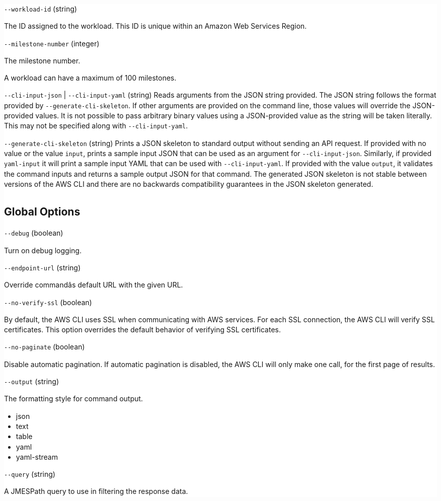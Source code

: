 `--workload-id` (string)

The ID assigned to the workload. This ID is unique within an Amazon Web Services Region.

`--milestone-number` (integer)

The milestone number.

A workload can have a maximum of 100 milestones.

`--cli-input-json` | `--cli-input-yaml` (string)
Reads arguments from the JSON string provided. The JSON string follows the format provided by `--generate-cli-skeleton`. If other arguments are provided on the command line, those values will override the JSON-provided values. It is not possible to pass arbitrary binary values using a JSON-provided value as the string will be taken literally. This may not be specified along with `--cli-input-yaml`.

`--generate-cli-skeleton` (string)
Prints a JSON skeleton to standard output without sending an API request. If provided with no value or the value `input`, prints a sample input JSON that can be used as an argument for `--cli-input-json`. Similarly, if provided `yaml-input` it will print a sample input YAML that can be used with `--cli-input-yaml`. If provided with the value `output`, it validates the command inputs and returns a sample output JSON for that command. The generated JSON skeleton is not stable between versions of the AWS CLI and there are no backwards compatibility guarantees in the JSON skeleton generated.

## Global Options

`--debug` (boolean)

Turn on debug logging.

`--endpoint-url` (string)

Override commandâs default URL with the given URL.

`--no-verify-ssl` (boolean)

By default, the AWS CLI uses SSL when communicating with AWS services. For each SSL connection, the AWS CLI will verify SSL certificates. This option overrides the default behavior of verifying SSL certificates.

`--no-paginate` (boolean)

Disable automatic pagination. If automatic pagination is disabled, the AWS CLI will only make one call, for the first page of results.

`--output` (string)

The formatting style for command output.

- json
- text
- table
- yaml
- yaml-stream

`--query` (string)

A JMESPath query to use in filtering the response data.
